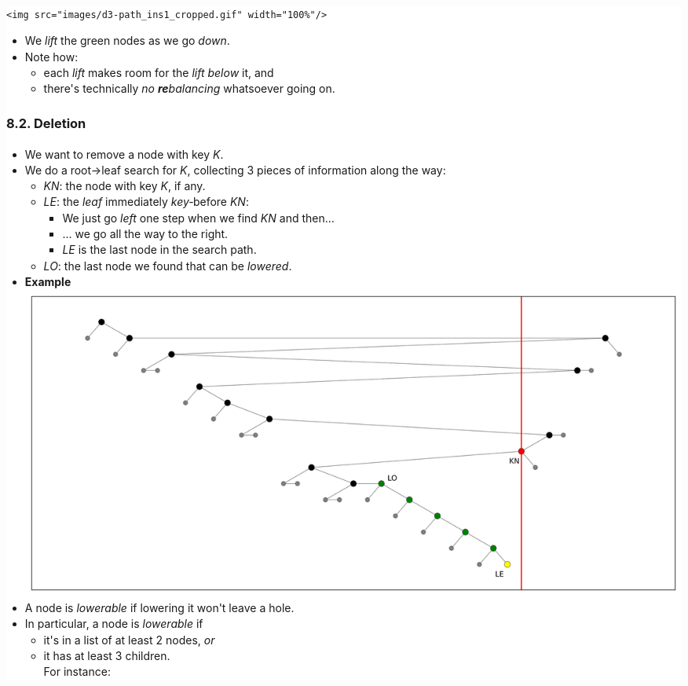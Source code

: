     <img src="images/d3-path_ins1_cropped.gif" width="100%"/>
  * We *lift* the green nodes as we go *down*.
  * Note how:
    * each *lift* makes room for the *lift* *below* it, and
    * there's technically *no **re**balancing* whatsoever going on.

### 8.2. Deletion

* We want to remove a node with key $K$.
* We do a root$\to$leaf search for $K$, collecting 3 pieces of information along the way:
  * $KN$: the node with key $K$, if any.
  * $LE$: the *leaf* immediately *key*&#8209;before $KN$:
    * We just go *left* one step when we find $KN$ and then...
    * ... we go all the way to the right.
    * $LE$ is the last node in the search path.
  * $LO$: the last node we found that can be *lowered*.
* **Example**
  <img src="images/d3-path_before_del1.svg" width="100%"/>
* A node is *lowerable* if lowering it won't leave a hole.
* In particular, a node is *lowerable* if
  * it's in a list of at least 2 nodes, *or*
  * it has at least 3 children.  
  For instance: